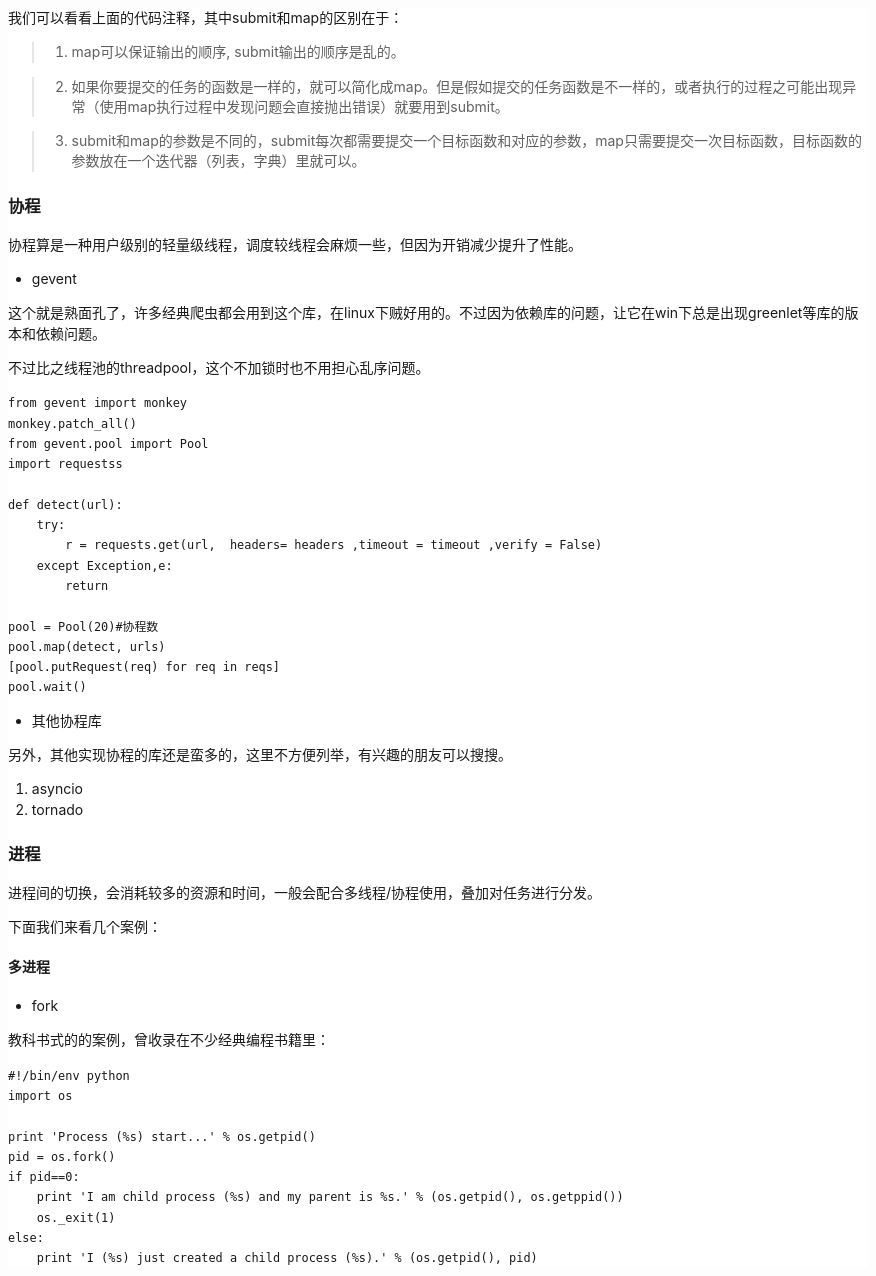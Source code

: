 我们可以看看上面的代码注释，其中submit和map的区别在于：

> 1. map可以保证输出的顺序, submit输出的顺序是乱的。

> 2. 如果你要提交的任务的函数是一样的，就可以简化成map。但是假如提交的任务函数是不一样的，或者执行的过程之可能出现异常（使用map执行过程中发现问题会直接抛出错误）就要用到submit。

> 3. submit和map的参数是不同的，submit每次都需要提交一个目标函数和对应的参数，map只需要提交一次目标函数，目标函数的参数放在一个迭代器（列表，字典）里就可以。


### 协程

协程算是一种用户级别的轻量级线程，调度较线程会麻烦一些，但因为开销减少提升了性能。

- gevent

这个就是熟面孔了，许多经典爬虫都会用到这个库，在linux下贼好用的。不过因为依赖库的问题，让它在win下总是出现greenlet等库的版本和依赖问题。

不过比之线程池的threadpool，这个不加锁时也不用担心乱序问题。

```
from gevent import monkey
monkey.patch_all()
from gevent.pool import Pool
import requestss

def detect(url):
    try:
        r = requests.get(url,  headers= headers ,timeout = timeout ,verify = False)
    except Exception,e:
        return

pool = Pool(20)#协程数
pool.map(detect, urls)
[pool.putRequest(req) for req in reqs]
pool.wait()

```

- 其他协程库

另外，其他实现协程的库还是蛮多的，这里不方便列举，有兴趣的朋友可以搜搜。

1. asyncio
2. tornado


### 进程

进程间的切换，会消耗较多的资源和时间，一般会配合多线程/协程使用，叠加对任务进行分发。

下面我们来看几个案例：

#### 多进程

- fork

教科书式的的案例，曾收录在不少经典编程书籍里：
```
#!/bin/env python
import os

print 'Process (%s) start...' % os.getpid()
pid = os.fork()
if pid==0:
    print 'I am child process (%s) and my parent is %s.' % (os.getpid(), os.getppid())
    os._exit(1)
else:
    print 'I (%s) just created a child process (%s).' % (os.getpid(), pid)
```
